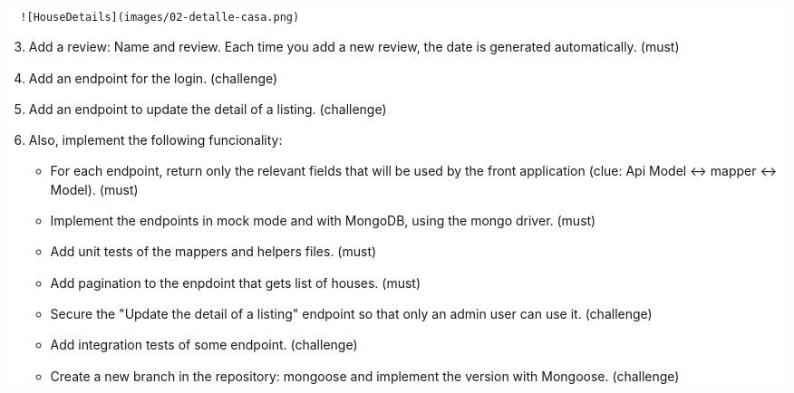       ![HouseDetails](images/02-detalle-casa.png)
   3. Add a review: Name and review. Each time you add a new review, the date is generated automatically. (must)
   4. Add an endpoint for the login. (challenge)
   5. Add an endpoint to update the detail of a listing. (challenge)

4. Also, implement the following funcionality:

   * For each endpoint, return only the relevant fields that will be used by the front application (clue: Api Model <-> mapper <-> Model). (must)

   * Implement the endpoints in mock mode and with MongoDB, using the mongo driver. (must)

   * Add unit tests of the mappers and helpers files. (must)

   * Add pagination to the enpdoint that gets list of houses. (must)

   * Secure the "Update the detail of a listing" endpoint so that only an admin user can use it. (challenge)

   * Add integration tests of some endpoint. (challenge)

   * Create a new branch in the repository: mongoose and implement the version with Mongoose. (challenge)
